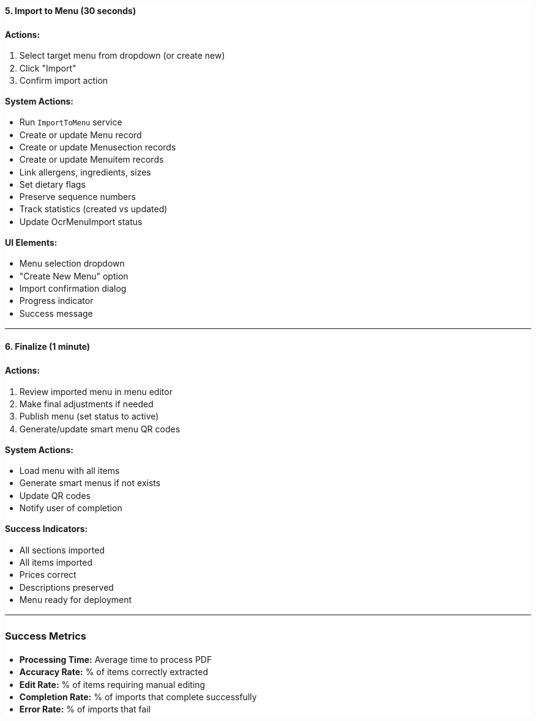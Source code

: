 
#### 5. Import to Menu (30 seconds)

**Actions:**
1. Select target menu from dropdown (or create new)
2. Click "Import"
3. Confirm import action

**System Actions:**
- Run `ImportToMenu` service
- Create or update Menu record
- Create or update Menusection records
- Create or update Menuitem records
- Link allergens, ingredients, sizes
- Set dietary flags
- Preserve sequence numbers
- Track statistics (created vs updated)
- Update OcrMenuImport status

**UI Elements:**
- Menu selection dropdown
- "Create New Menu" option
- Import confirmation dialog
- Progress indicator
- Success message

---

#### 6. Finalize (1 minute)

**Actions:**
1. Review imported menu in menu editor
2. Make final adjustments if needed
3. Publish menu (set status to active)
4. Generate/update smart menu QR codes

**System Actions:**
- Load menu with all items
- Generate smart menus if not exists
- Update QR codes
- Notify user of completion

**Success Indicators:**
- All sections imported
- All items imported
- Prices correct
- Descriptions preserved
- Menu ready for deployment

---

### Success Metrics

- **Processing Time:** Average time to process PDF
- **Accuracy Rate:** % of items correctly extracted
- **Edit Rate:** % of items requiring manual editing
- **Completion Rate:** % of imports that complete successfully
- **Error Rate:** % of imports that fail
